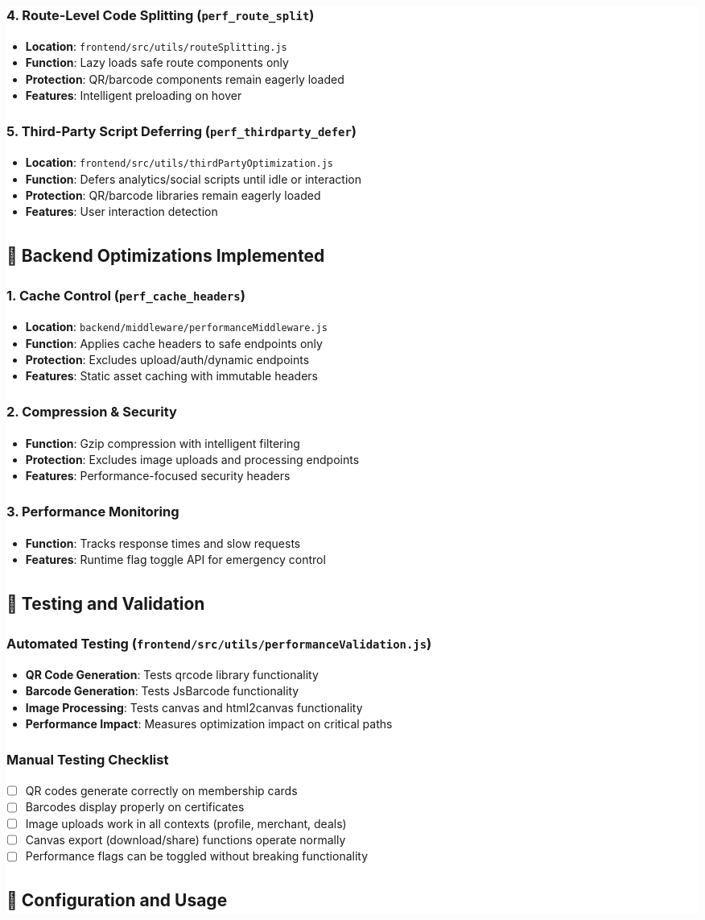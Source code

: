 ### 4. Route-Level Code Splitting (`perf_route_split`)
- **Location**: `frontend/src/utils/routeSplitting.js`
- **Function**: Lazy loads safe route components only
- **Protection**: QR/barcode components remain eagerly loaded
- **Features**: Intelligent preloading on hover

### 5. Third-Party Script Deferring (`perf_thirdparty_defer`)
- **Location**: `frontend/src/utils/thirdPartyOptimization.js`
- **Function**: Defers analytics/social scripts until idle or interaction
- **Protection**: QR/barcode libraries remain eagerly loaded
- **Features**: User interaction detection

## 🎯 Backend Optimizations Implemented

### 1. Cache Control (`perf_cache_headers`)
- **Location**: `backend/middleware/performanceMiddleware.js`
- **Function**: Applies cache headers to safe endpoints only
- **Protection**: Excludes upload/auth/dynamic endpoints
- **Features**: Static asset caching with immutable headers

### 2. Compression & Security
- **Function**: Gzip compression with intelligent filtering
- **Protection**: Excludes image uploads and processing endpoints
- **Features**: Performance-focused security headers

### 3. Performance Monitoring
- **Function**: Tracks response times and slow requests
- **Features**: Runtime flag toggle API for emergency control

## 🧪 Testing and Validation

### Automated Testing (`frontend/src/utils/performanceValidation.js`)
- **QR Code Generation**: Tests qrcode library functionality
- **Barcode Generation**: Tests JsBarcode functionality  
- **Image Processing**: Tests canvas and html2canvas functionality
- **Performance Impact**: Measures optimization impact on critical paths

### Manual Testing Checklist
- [ ] QR codes generate correctly on membership cards
- [ ] Barcodes display properly on certificates
- [ ] Image uploads work in all contexts (profile, merchant, deals)
- [ ] Canvas export (download/share) functions operate normally
- [ ] Performance flags can be toggled without breaking functionality

## 🔧 Configuration and Usage
